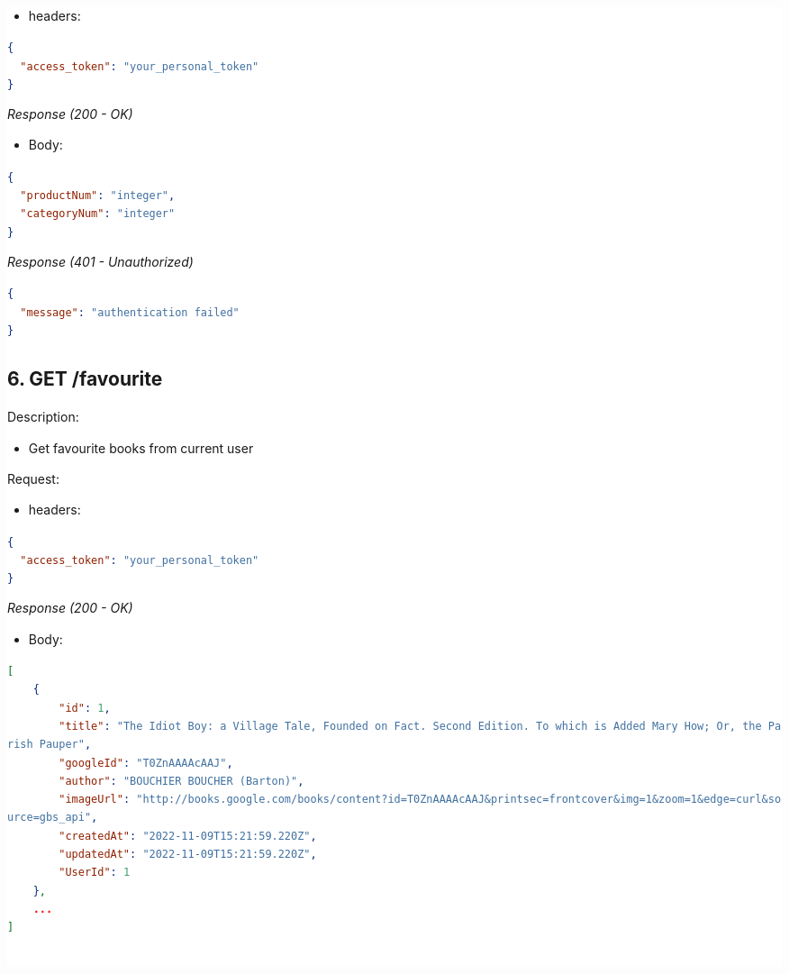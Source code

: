 - headers:

```json
{
  "access_token": "your_personal_token"
}
```

_Response (200 - OK)_

- Body:

```json
{
  "productNum": "integer",
  "categoryNum": "integer"
}
```

_Response (401 - Unauthorized)_

```json
{
  "message": "authentication failed"
}
```

## 6. GET /favourite

Description:

- Get favourite books from current user

Request:

- headers:

```json
{
  "access_token": "your_personal_token"
}
```

_Response (200 - OK)_

- Body:

```json
[
    {
        "id": 1,
        "title": "The Idiot Boy: a Village Tale, Founded on Fact. Second Edition. To which is Added Mary How; Or, the Parish Pauper",
        "googleId": "T0ZnAAAAcAAJ",
        "author": "BOUCHIER BOUCHER (Barton)",
        "imageUrl": "http://books.google.com/books/content?id=T0ZnAAAAcAAJ&printsec=frontcover&img=1&zoom=1&edge=curl&source=gbs_api",
        "createdAt": "2022-11-09T15:21:59.220Z",
        "updatedAt": "2022-11-09T15:21:59.220Z",
        "UserId": 1
    },
    ...
]
```
&nbsp;
